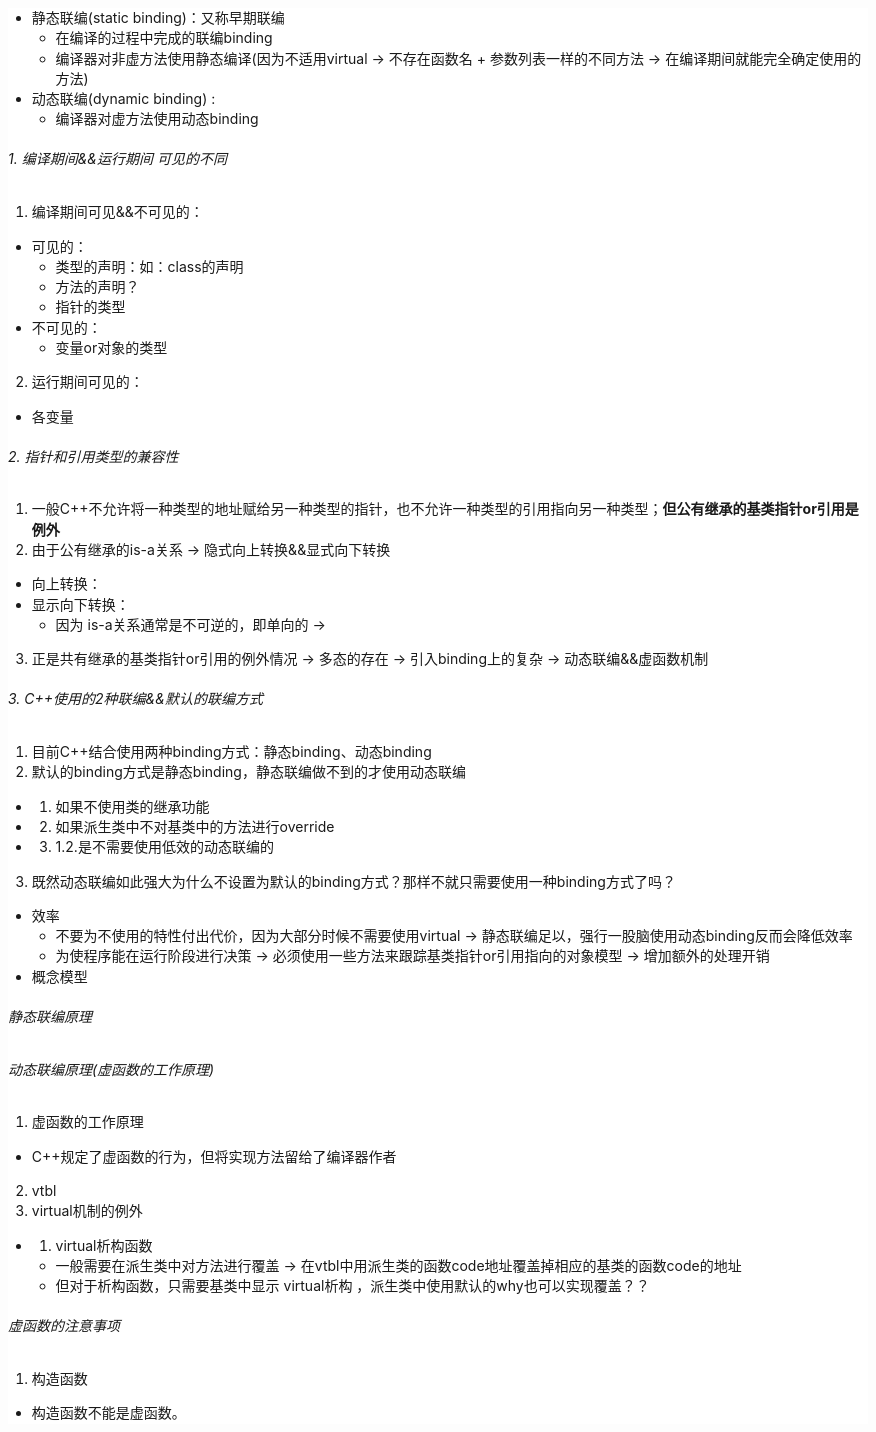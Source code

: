 - 静态联编(static binding)：又称早期联编
	- 在编译的过程中完成的联编binding
	- 编译器对非虚方法使用静态编译(因为不适用virtual -> 不存在函数名 + 参数列表一样的不同方法 -> 在编译期间就能完全确定使用的方法)
- 动态联编(dynamic binding) :
	- 编译器对虚方法使用动态binding

###### 1. 编译期间&&运行期间 可见的不同
1. 编译期间可见&&不可见的：
- 可见的：
	- 类型的声明：如：class的声明
	- 方法的声明？
	- 指针的类型
- 不可见的：
	- 变量or对象的类型
2. 运行期间可见的：
- 各变量

###### 2. 指针和引用类型的兼容性
1. 一般C++不允许将一种类型的地址赋给另一种类型的指针，也不允许一种类型的引用指向另一种类型；__但公有继承的基类指针or引用是例外__
2. 由于公有继承的is-a关系 -> 隐式向上转换&&显式向下转换
- 向上转换：
- 显示向下转换：
	- 因为 is-a关系通常是不可逆的，即单向的 ->  
3. 正是共有继承的基类指针or引用的例外情况 -> 多态的存在 -> 引入binding上的复杂 -> 动态联编&&虚函数机制

###### 3. C++使用的2种联编&&默认的联编方式
1. 目前C++结合使用两种binding方式：静态binding、动态binding
2. 默认的binding方式是静态binding，静态联编做不到的才使用动态联编
- 1. 如果不使用类的继承功能
- 2. 如果派生类中不对基类中的方法进行override
- 3. 1.2.是不需要使用低效的动态联编的

3. 既然动态联编如此强大为什么不设置为默认的binding方式？那样不就只需要使用一种binding方式了吗？
- 效率
	- 不要为不使用的特性付出代价，因为大部分时候不需要使用virtual -> 静态联编足以，强行一股脑使用动态binding反而会降低效率
	- 为使程序能在运行阶段进行决策 -> 必须使用一些方法来跟踪基类指针or引用指向的对象模型 -> 增加额外的处理开销
- 概念模型

###### 静态联编原理

###### 动态联编原理(虚函数的工作原理)
1. 虚函数的工作原理
- C++规定了虚函数的行为，但将实现方法留给了编译器作者
2. vtbl
3. virtual机制的例外
- 1. virtual析构函数
	- 一般需要在派生类中对方法进行覆盖 -> 在vtbl中用派生类的函数code地址覆盖掉相应的基类的函数code的地址
	- 但对于析构函数，只需要基类中显示 virtual析构 ，派生类中使用默认的why也可以实现覆盖？？


###### 虚函数的注意事项
1. 构造函数
- 构造函数不能是虚函数。
